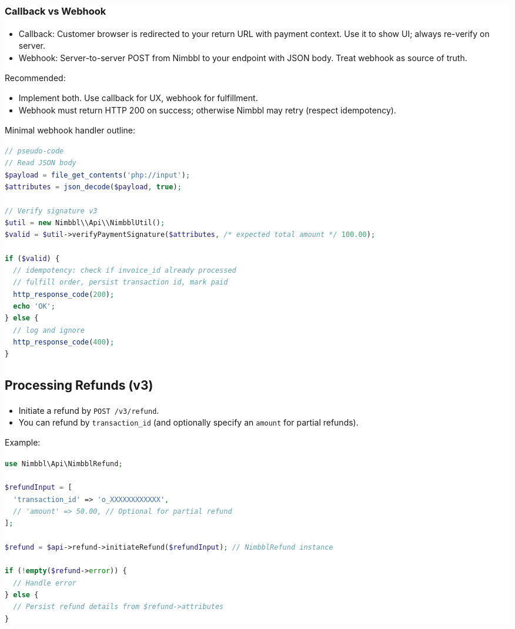 ### Callback vs Webhook

- Callback: Customer browser is redirected to your return URL with payment context. Use it to show UI; always re-verify on server.
- Webhook: Server-to-server POST from Nimbbl to your endpoint with JSON body. Treat webhook as source of truth.

Recommended:
- Implement both. Use callback for UX, webhook for fulfillment.
- Webhook must return HTTP 200 on success; otherwise Nimbbl may retry (respect idempotency).

Minimal webhook handler outline:

```php
// pseudo-code
// Read JSON body
$payload = file_get_contents('php://input');
$attributes = json_decode($payload, true);

// Verify signature v3
$util = new Nimbbl\\Api\\NimbblUtil();
$valid = $util->verifyPaymentSignature($attributes, /* expected total amount */ 100.00);

if ($valid) {
  // idempotency: check if invoice_id already processed
  // fulfill order, persist transaction id, mark paid
  http_response_code(200);
  echo 'OK';
} else {
  // log and ignore
  http_response_code(400);
}
```

## Processing Refunds (v3)

- Initiate a refund by `POST /v3/refund`.
- You can refund by `transaction_id` (and optionally specify an `amount` for partial refunds).

Example:

```php
use Nimbbl\Api\NimbblRefund;

$refundInput = [
  'transaction_id' => 'o_XXXXXXXXXXXX',
  // 'amount' => 50.00, // Optional for partial refund
];

$refund = $api->refund->initiateRefund($refundInput); // NimbblRefund instance

if (!empty($refund->error)) {
  // Handle error
} else {
  // Persist refund details from $refund->attributes
}
```
